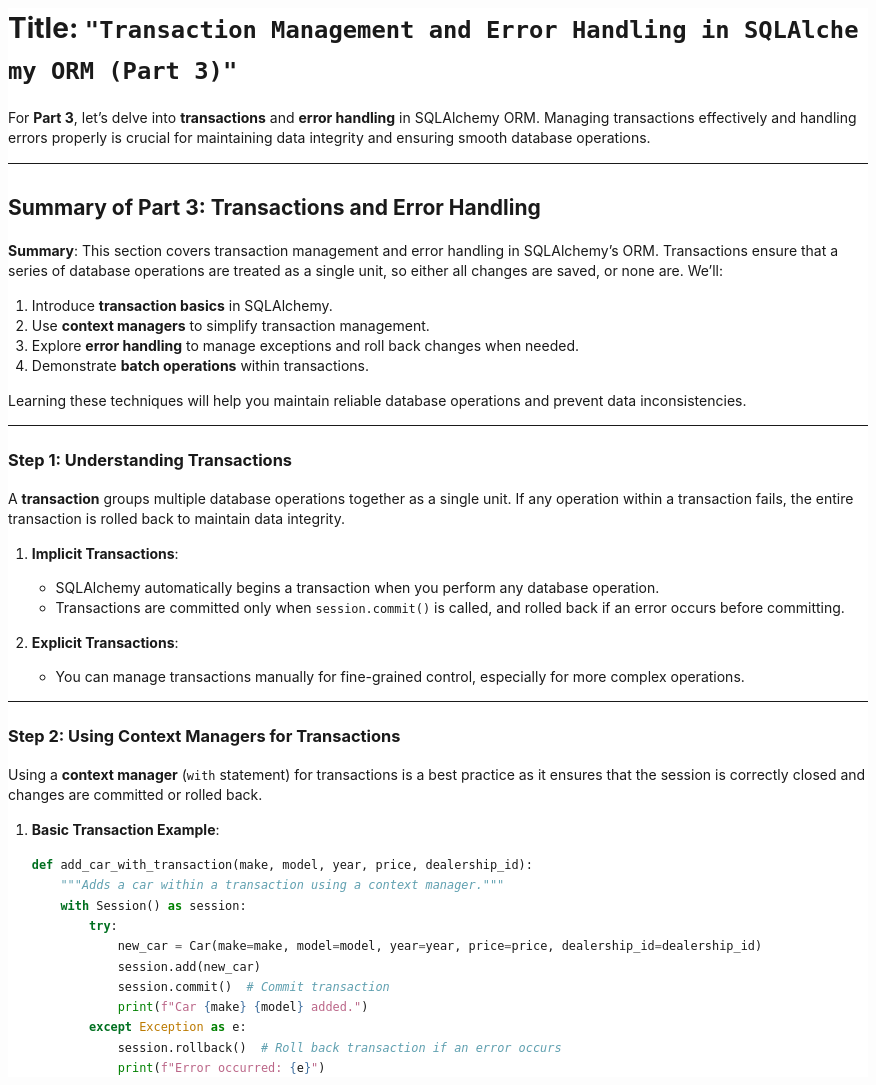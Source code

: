 # **Title**: `"Transaction Management and Error Handling in SQLAlchemy ORM (Part 3)"`

For **Part 3**, let’s delve into **transactions** and **error handling** in SQLAlchemy ORM. Managing transactions effectively and handling errors properly is crucial for maintaining data integrity and ensuring smooth database operations.

---

## Summary of Part 3: Transactions and Error Handling

**Summary**:
This section covers transaction management and error handling in SQLAlchemy’s ORM. Transactions ensure that a series of database operations are treated as a single unit, so either all changes are saved, or none are. We’ll:

1. Introduce **transaction basics** in SQLAlchemy.
2. Use **context managers** to simplify transaction management.
3. Explore **error handling** to manage exceptions and roll back changes when needed.
4. Demonstrate **batch operations** within transactions.

Learning these techniques will help you maintain reliable database operations and prevent data inconsistencies.

---

### Step 1: Understanding Transactions

A **transaction** groups multiple database operations together as a single unit. If any operation within a transaction fails, the entire transaction is rolled back to maintain data integrity.

1. **Implicit Transactions**:

   - SQLAlchemy automatically begins a transaction when you perform any database operation.
   - Transactions are committed only when `session.commit()` is called, and rolled back if an error occurs before committing.

2. **Explicit Transactions**:
   - You can manage transactions manually for fine-grained control, especially for more complex operations.

---

### Step 2: Using Context Managers for Transactions

Using a **context manager** (`with` statement) for transactions is a best practice as it ensures that the session is correctly closed and changes are committed or rolled back.

1. **Basic Transaction Example**:

   ```python
   def add_car_with_transaction(make, model, year, price, dealership_id):
       """Adds a car within a transaction using a context manager."""
       with Session() as session:
           try:
               new_car = Car(make=make, model=model, year=year, price=price, dealership_id=dealership_id)
               session.add(new_car)
               session.commit()  # Commit transaction
               print(f"Car {make} {model} added.")
           except Exception as e:
               session.rollback()  # Roll back transaction if an error occurs
               print(f"Error occurred: {e}")
   ```
